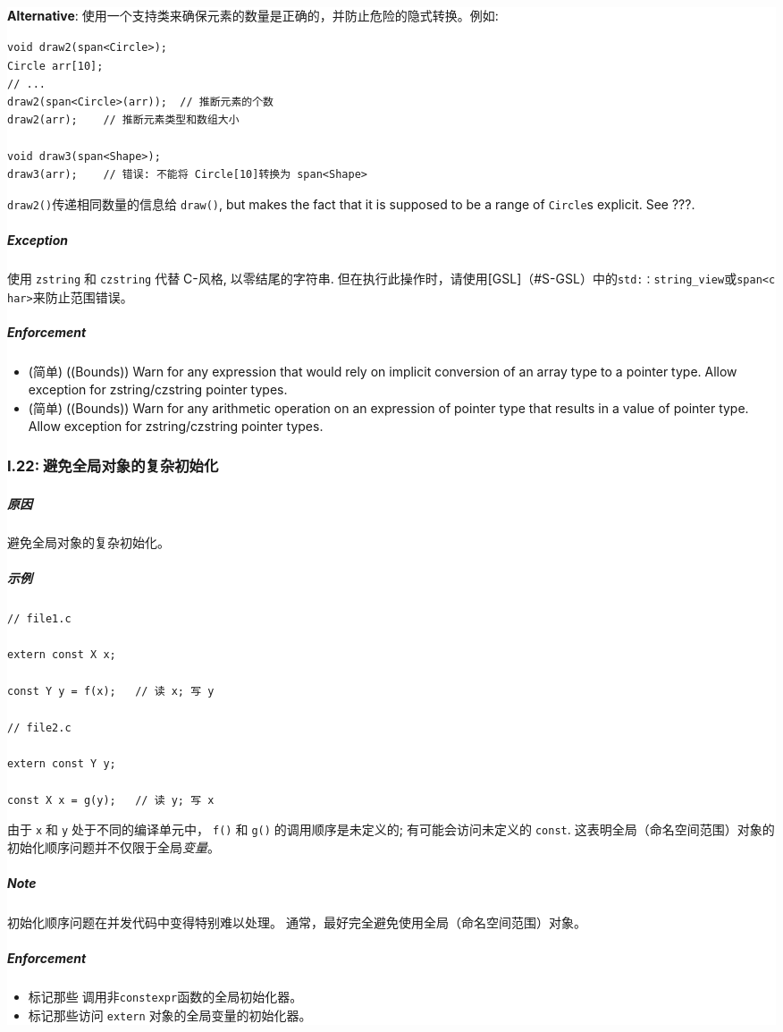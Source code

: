 **Alternative**: 使用一个支持类来确保元素的数量是正确的，并防止危险的隐式转换。例如:

    void draw2(span<Circle>);
    Circle arr[10];
    // ...
    draw2(span<Circle>(arr));  // 推断元素的个数
    draw2(arr);    // 推断元素类型和数组大小

    void draw3(span<Shape>);
    draw3(arr);    // 错误: 不能将 Circle[10]转换为 span<Shape>

`draw2()`传递相同数量的信息给 `draw()`, but makes the fact that it is supposed to be a range of `Circle`s explicit. See ???.

##### Exception

使用 `zstring` 和 `czstring` 代替 C-风格, 以零结尾的字符串.
但在执行此操作时，请使用[GSL]（#S-GSL）中的`std:：string_view`或`span<char>`来防止范围错误。

##### Enforcement

* (简单) ((Bounds)) Warn for any expression that would rely on implicit conversion of an array type to a pointer type. Allow exception for zstring/czstring pointer types.
* (简单) ((Bounds)) Warn for any arithmetic operation on an expression of pointer type that results in a value of pointer type. Allow exception for zstring/czstring pointer types.

### <a name="Ri-global-init"></a>I.22: 避免全局对象的复杂初始化

##### 原因

避免全局对象的复杂初始化。

##### 示例

    // file1.c

    extern const X x;

    const Y y = f(x);   // 读 x; 写 y

    // file2.c

    extern const Y y;

    const X x = g(y);   // 读 y; 写 x

由于 `x` 和 `y` 处于不同的编译单元中，  `f()` 和 `g()` 的调用顺序是未定义的;
有可能会访问未定义的 `const`.
这表明全局（命名空间范围）对象的初始化顺序问题并不仅限于全局*变量*。

##### Note

初始化顺序问题在并发代码中变得特别难以处理。
通常，最好完全避免使用全局（命名空间范围）对象。

##### Enforcement

* 标记那些 调用非`constexpr`函数的全局初始化器。
* 标记那些访问 `extern` 对象的全局变量的初始化器。
